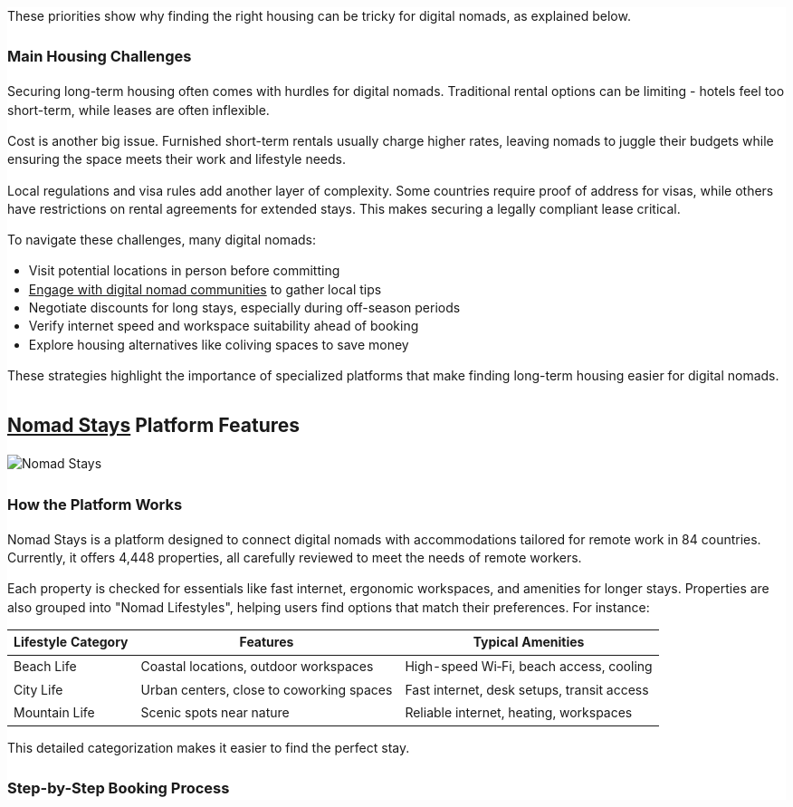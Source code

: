 These priorities show why finding the right housing can be tricky for digital nomads, as explained below.

### Main Housing Challenges

Securing long-term housing often comes with hurdles for digital nomads. Traditional rental options can be limiting - hotels feel too short-term, while leases are often inflexible.

Cost is another big issue. Furnished short-term rentals usually charge higher rates, leaving nomads to juggle their budgets while ensuring the space meets their work and lifestyle needs.

Local regulations and visa rules add another layer of complexity. Some countries require proof of address for visas, while others have restrictions on rental agreements for extended stays. This makes securing a legally compliant lease critical.

To navigate these challenges, many digital nomads:

-   Visit potential locations in person before committing
-   [Engage with digital nomad communities](https://www.nomadgossip.com/nomad_directory) to gather local tips
-   Negotiate discounts for long stays, especially during off-season periods
-   Verify internet speed and workspace suitability ahead of booking
-   Explore housing alternatives like coliving spaces to save money

These strategies highlight the importance of specialized platforms that make finding long-term housing easier for digital nomads.

## [Nomad Stays](https://www.nomadstays.com/?srsltid=AfmBOopVfEdB31o_Po1PiRDx8H87_rQYM9DihEHhKM1hJyBsX_hCoXK-) Platform Features

![Nomad Stays](https://assets.seobotai.com/nomadgossip.com/67e88a41283d21cbd67a7c0c/bb6367581f26ce6251349e6547877033.jpg)

### How the Platform Works

Nomad Stays is a platform designed to connect digital nomads with accommodations tailored for remote work in 84 countries. Currently, it offers 4,448 properties, all carefully reviewed to meet the needs of remote workers.

Each property is checked for essentials like fast internet, ergonomic workspaces, and amenities for longer stays. Properties are also grouped into "Nomad Lifestyles", helping users find options that match their preferences. For instance:

| Lifestyle Category | Features | Typical Amenities |
| --- | --- | --- |
| Beach Life | Coastal locations, outdoor workspaces | High-speed Wi‑Fi, beach access, cooling |
| City Life | Urban centers, close to coworking spaces | Fast internet, desk setups, transit access |
| Mountain Life | Scenic spots near nature | Reliable internet, heating, workspaces |

This detailed categorization makes it easier to find the perfect stay.

### Step-by-Step Booking Process
